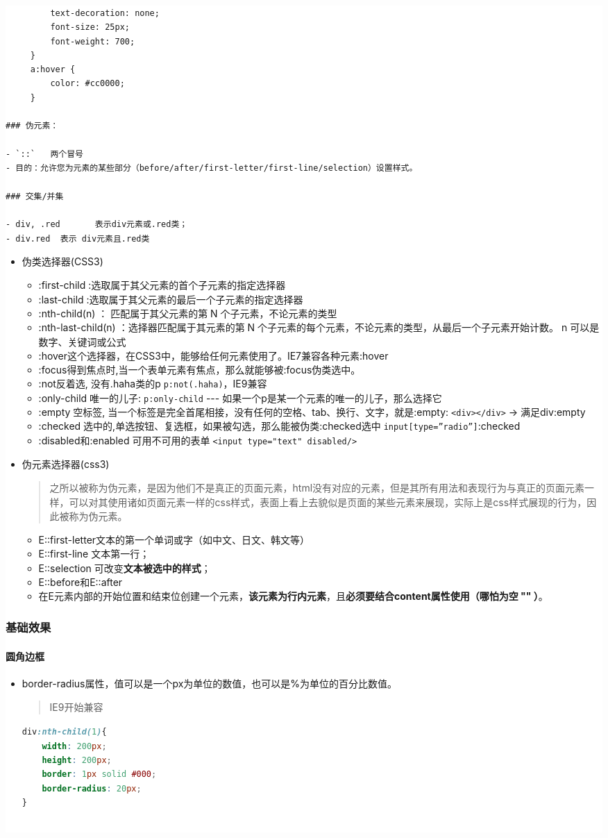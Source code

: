 ```
         text-decoration: none;
         font-size: 25px;
         font-weight: 700;
     }
     a:hover {
         color: #cc0000;
     }

### 伪元素：

- `::`   两个冒号
- 目的：允许您为元素的某些部分（before/after/first-letter/first-line/selection）设置样式。

### 交集/并集

- div, .red       表示div元素或.red类；
- div.red  表示 div元素且.red类
```

- 伪类选择器(CSS3)

    - :first-child :选取属于其父元素的首个子元素的指定选择器
    - :last-child :选取属于其父元素的最后一个子元素的指定选择器
    - :nth-child(n) ： 匹配属于其父元素的第 N 个子元素，不论元素的类型
    - :nth-last-child(n) ：选择器匹配属于其元素的第 N 个子元素的每个元素，不论元素的类型，从最后一个子元素开始计数。 n 可以是数字、关键词或公式
    - :hover这个选择器，在CSS3中，能够给任何元素使用了。IE7兼容各种元素:hover
    - :focus得到焦点时,当一个表单元素有焦点，那么就能够被:focus伪类选中。
    - :not反着选, 没有.haha类的p  `p:not(.haha)`，IE9兼容 
    -  :only-child 唯一的儿子: `p:only-child` --- 如果一个p是某一个元素的唯一的儿子，那么选择它
    - :empty  空标签, 当一个标签是完全首尾相接，没有任何的空格、tab、换行、文字，就是:empty: `<div></div>`   → 满足div:empty
    -  :checked 选中的,单选按钮、复选框，如果被勾选，那么能被伪类:checked选中 `input[type=”radio”]`:checked
    - :disabled和:enabled   可用不可用的表单 `<input type="text" disabled/>`

- 伪元素选择器(css3)

    > 之所以被称为伪元素，是因为他们不是真正的页面元素，html没有对应的元素，但是其所有用法和表现行为与真正的页面元素一样，可以对其使用诸如页面元素一样的css样式，表面上看上去貌似是页面的某些元素来展现，实际上是css样式展现的行为，因此被称为伪元素。
    - E::first-letter文本的第一个单词或字（如中文、日文、韩文等）
    - E::first-line 文本第一行；
    - E::selection 可改变**文本被选中的样式**；
    - E::before和E::after
    - 在E元素内部的开始位置和结束位创建一个元素，**该元素为行内元素**，且**必须要结合content属性使用（哪怕为空 "" ）**。

### 基础效果

#### 圆角边框

- border-radius属性，值可以是一个px为单位的数值，也可以是%为单位的百分比数值。
    > IE9开始兼容

    ```css
    div:nth-child(1){
        width: 200px;
        height: 200px;
        border: 1px solid #000;
        border-radius: 20px;
    }
    ```
 